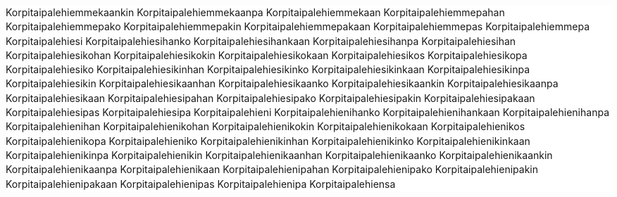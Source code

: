 Korpitaipalehiemmekaankin
Korpitaipalehiemmekaanpa
Korpitaipalehiemmekaan
Korpitaipalehiemmepahan
Korpitaipalehiemmepako
Korpitaipalehiemmepakin
Korpitaipalehiemmepakaan
Korpitaipalehiemmepas
Korpitaipalehiemmepa
Korpitaipalehiesi
Korpitaipalehiesihanko
Korpitaipalehiesihankaan
Korpitaipalehiesihanpa
Korpitaipalehiesihan
Korpitaipalehiesikohan
Korpitaipalehiesikokin
Korpitaipalehiesikokaan
Korpitaipalehiesikos
Korpitaipalehiesikopa
Korpitaipalehiesiko
Korpitaipalehiesikinhan
Korpitaipalehiesikinko
Korpitaipalehiesikinkaan
Korpitaipalehiesikinpa
Korpitaipalehiesikin
Korpitaipalehiesikaanhan
Korpitaipalehiesikaanko
Korpitaipalehiesikaankin
Korpitaipalehiesikaanpa
Korpitaipalehiesikaan
Korpitaipalehiesipahan
Korpitaipalehiesipako
Korpitaipalehiesipakin
Korpitaipalehiesipakaan
Korpitaipalehiesipas
Korpitaipalehiesipa
Korpitaipalehieni
Korpitaipalehienihanko
Korpitaipalehienihankaan
Korpitaipalehienihanpa
Korpitaipalehienihan
Korpitaipalehienikohan
Korpitaipalehienikokin
Korpitaipalehienikokaan
Korpitaipalehienikos
Korpitaipalehienikopa
Korpitaipalehieniko
Korpitaipalehienikinhan
Korpitaipalehienikinko
Korpitaipalehienikinkaan
Korpitaipalehienikinpa
Korpitaipalehienikin
Korpitaipalehienikaanhan
Korpitaipalehienikaanko
Korpitaipalehienikaankin
Korpitaipalehienikaanpa
Korpitaipalehienikaan
Korpitaipalehienipahan
Korpitaipalehienipako
Korpitaipalehienipakin
Korpitaipalehienipakaan
Korpitaipalehienipas
Korpitaipalehienipa
Korpitaipalehiensa
